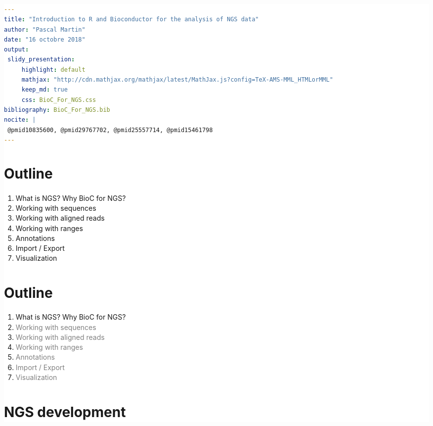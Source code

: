 ```yaml
---
title: "Introduction to R and Bioconductor for the analysis of NGS data"
author: "Pascal Martin"
date: "16 octobre 2018"
output: 
 slidy_presentation:
     highlight: default
     mathjax: "http://cdn.mathjax.org/mathjax/latest/MathJax.js?config=TeX-AMS-MML_HTMLorMML"
     keep_md: true
     css: BioC_For_NGS.css
bibliography: BioC_For_NGS.bib
nocite: |
 @pmid10835600, @pmid29767702, @pmid25557714, @pmid15461798
---
```





# Outline

 1. What is NGS? Why BioC for NGS?
 2. Working with sequences
 3. Working with aligned reads
 4. Working with ranges
 5. Annotations
 6. Import / Export 
 7. Visualization


# Outline
 1. What is NGS? Why BioC for NGS?
 2. <span style="color:grey">Working with sequences</span>
 3. <span style="color:grey">Working with aligned reads</span>
 4. <span style="color:grey">Working with ranges</span>
 5. <span style="color:grey">Annotations</span>
 6. <span style="color:grey">Import / Export</span>
 7. <span style="color:grey">Visualization</span>


# NGS development